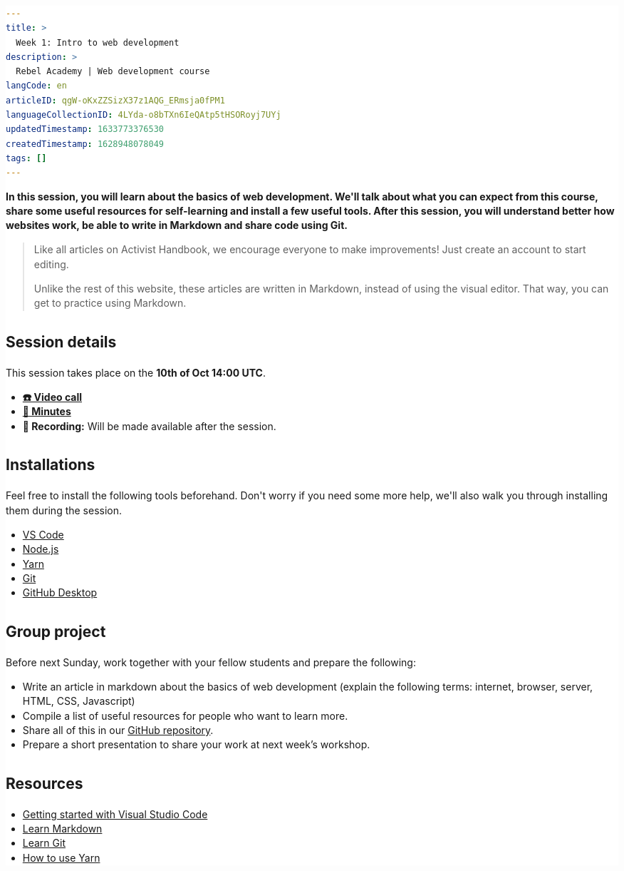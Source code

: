 ```yaml
---
title: >
  Week 1: Intro to web development
description: >
  Rebel Academy | Web development course
langCode: en
articleID: qgW-oKxZZSizX37z1AQG_ERmsja0fPM1
languageCollectionID: 4LYda-o8bTXn6IeQAtp5tHSORoyj7UYj
updatedTimestamp: 1633773376530
createdTimestamp: 1628948078049
tags: []
---
```


**In this session, you will learn about the basics of web development. We'll talk about what you can expect from this course, share some useful resources for self-learning and install a few useful tools. After this session, you will understand better how websites work, be able to write in Markdown and share code using Git.**

> Like all articles on Activist Handbook, we encourage everyone to make improvements! Just create an account to start editing.
> 
> Unlike the rest of this website, these articles are written in Markdown, instead of using the visual editor. That way, you can get to practice using Markdown.

## Session details

This session takes place on the **10th of Oct 14:00 UTC**.

-   **[☎️ Video call](https://meet.google.com/fzg-rqep-sdz)**
-   **[📝 Minutes](https://docs.google.com/document/d/1ywTgMs2byXCT-xl61VOuv-lwvRTUvsuYm76ZvJO_BdI/edit)**
-   **🔴 Recording:** Will be made available after the session.

<div><iframe height="100%" width="100%"></iframe></div>

## Installations

Feel free to install the following tools beforehand. Don't worry if you need some more help, we'll also walk you through installing them during the session.

-   [VS Code](https://code.visualstudio.com/download)
-   [Node.js](https://nodejs.org)
-   [Yarn](https://yarnpkg.com/getting-started/install)
-   [Git](https://git-scm.com/downloads)
-   [GitHub Desktop](https://desktop.github.com)

## Group project

Before next Sunday, work together with your fellow students and prepare the following:

-   Write an article in markdown about the basics of web development (explain the following terms: internet, browser, server, HTML, CSS, Javascript)
-   Compile a list of useful resources for people who want to learn more.
-   Share all of this in our [GitHub repository](https://github.com/activisthandbook/web-dev-course).
-   Prepare a short presentation to share your work at next week’s workshop.

## Resources

-   [Getting started with Visual Studio Code](https://code.visualstudio.com/docs/introvideos/basics)
-   [Learn Markdown](https://daringfireball.net/projects/markdown/)
-   [Learn Git](https://www.atlassian.com/git)
-   [How to use Yarn](https://classic.yarnpkg.com/en/docs/usage)